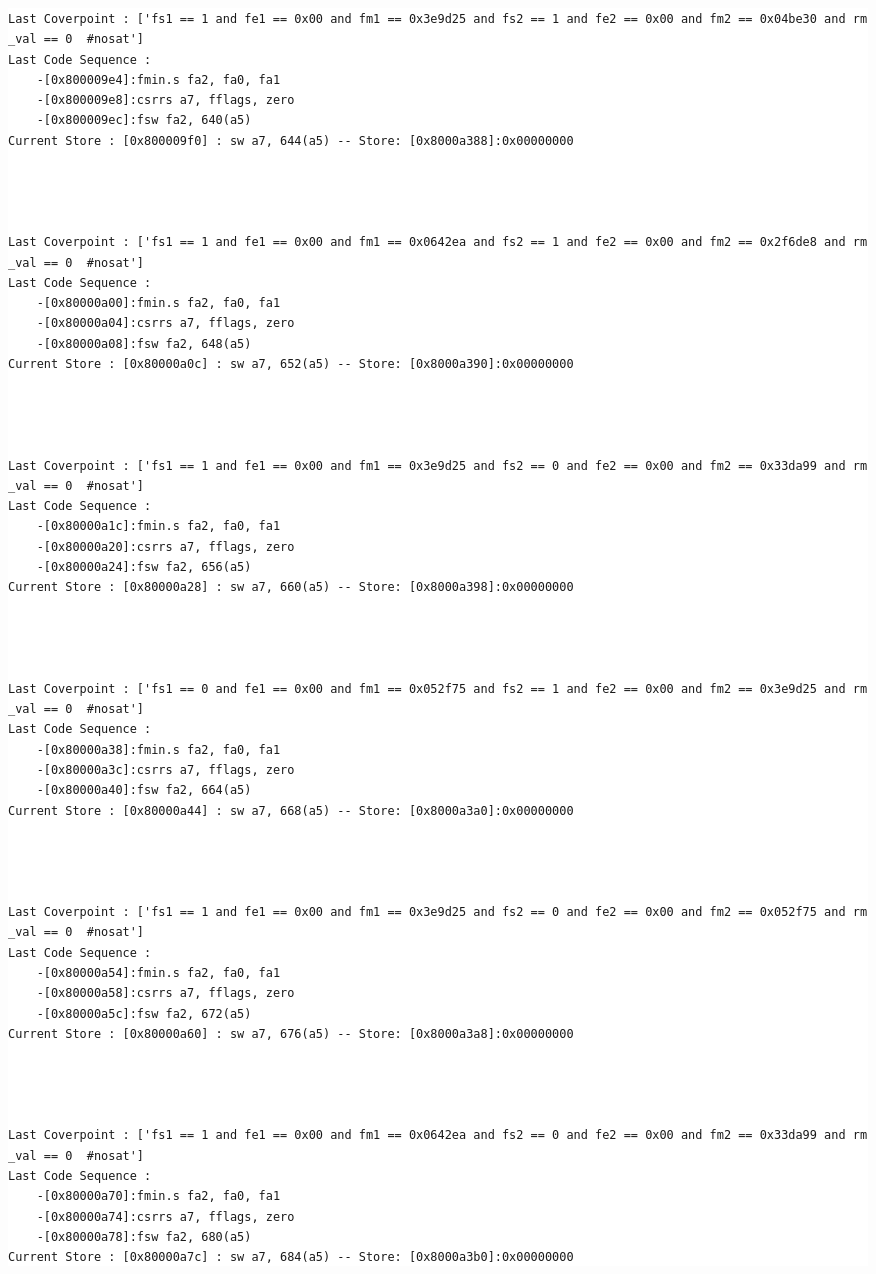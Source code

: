 ```
Last Coverpoint : ['fs1 == 1 and fe1 == 0x00 and fm1 == 0x3e9d25 and fs2 == 1 and fe2 == 0x00 and fm2 == 0x04be30 and rm_val == 0  #nosat']
Last Code Sequence : 
	-[0x800009e4]:fmin.s fa2, fa0, fa1
	-[0x800009e8]:csrrs a7, fflags, zero
	-[0x800009ec]:fsw fa2, 640(a5)
Current Store : [0x800009f0] : sw a7, 644(a5) -- Store: [0x8000a388]:0x00000000




Last Coverpoint : ['fs1 == 1 and fe1 == 0x00 and fm1 == 0x0642ea and fs2 == 1 and fe2 == 0x00 and fm2 == 0x2f6de8 and rm_val == 0  #nosat']
Last Code Sequence : 
	-[0x80000a00]:fmin.s fa2, fa0, fa1
	-[0x80000a04]:csrrs a7, fflags, zero
	-[0x80000a08]:fsw fa2, 648(a5)
Current Store : [0x80000a0c] : sw a7, 652(a5) -- Store: [0x8000a390]:0x00000000




Last Coverpoint : ['fs1 == 1 and fe1 == 0x00 and fm1 == 0x3e9d25 and fs2 == 0 and fe2 == 0x00 and fm2 == 0x33da99 and rm_val == 0  #nosat']
Last Code Sequence : 
	-[0x80000a1c]:fmin.s fa2, fa0, fa1
	-[0x80000a20]:csrrs a7, fflags, zero
	-[0x80000a24]:fsw fa2, 656(a5)
Current Store : [0x80000a28] : sw a7, 660(a5) -- Store: [0x8000a398]:0x00000000




Last Coverpoint : ['fs1 == 0 and fe1 == 0x00 and fm1 == 0x052f75 and fs2 == 1 and fe2 == 0x00 and fm2 == 0x3e9d25 and rm_val == 0  #nosat']
Last Code Sequence : 
	-[0x80000a38]:fmin.s fa2, fa0, fa1
	-[0x80000a3c]:csrrs a7, fflags, zero
	-[0x80000a40]:fsw fa2, 664(a5)
Current Store : [0x80000a44] : sw a7, 668(a5) -- Store: [0x8000a3a0]:0x00000000




Last Coverpoint : ['fs1 == 1 and fe1 == 0x00 and fm1 == 0x3e9d25 and fs2 == 0 and fe2 == 0x00 and fm2 == 0x052f75 and rm_val == 0  #nosat']
Last Code Sequence : 
	-[0x80000a54]:fmin.s fa2, fa0, fa1
	-[0x80000a58]:csrrs a7, fflags, zero
	-[0x80000a5c]:fsw fa2, 672(a5)
Current Store : [0x80000a60] : sw a7, 676(a5) -- Store: [0x8000a3a8]:0x00000000




Last Coverpoint : ['fs1 == 1 and fe1 == 0x00 and fm1 == 0x0642ea and fs2 == 0 and fe2 == 0x00 and fm2 == 0x33da99 and rm_val == 0  #nosat']
Last Code Sequence : 
	-[0x80000a70]:fmin.s fa2, fa0, fa1
	-[0x80000a74]:csrrs a7, fflags, zero
	-[0x80000a78]:fsw fa2, 680(a5)
Current Store : [0x80000a7c] : sw a7, 684(a5) -- Store: [0x8000a3b0]:0x00000000

```